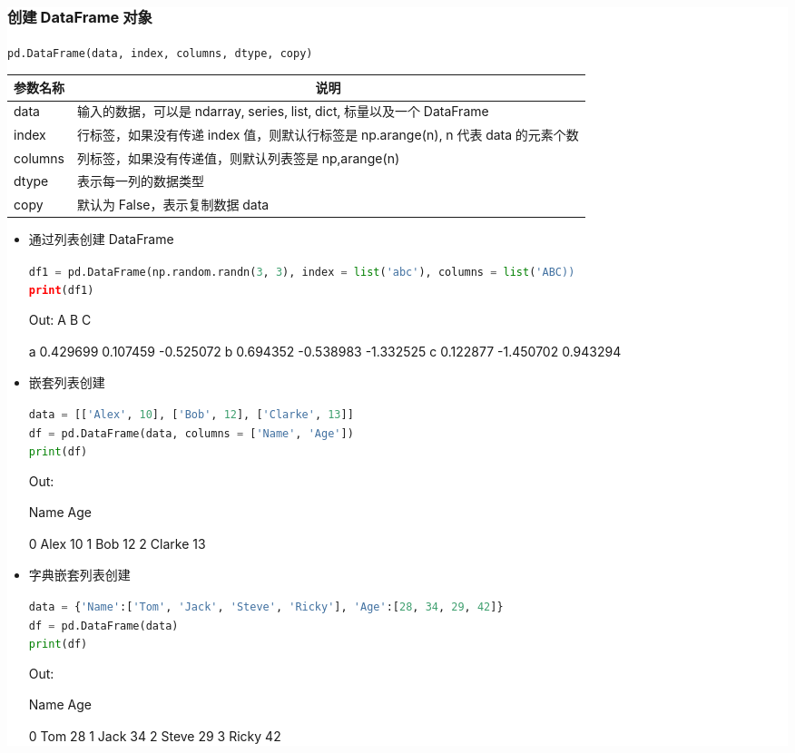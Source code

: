 ### 创建 DataFrame 对象

`pd.DataFrame(data, index, columns, dtype, copy)`

| 参数名称    | 说明                                                       |
| ------- | -------------------------------------------------------- |
| data    | 输入的数据，可以是 ndarray, series, list, dict, 标量以及一个 DataFrame  |
| index   | 行标签，如果没有传递 index 值，则默认行标签是 np.arange(n), n 代表 data 的元素个数 |
| columns | 列标签，如果没有传递值，则默认列表签是 np,arange(n)                         |
| dtype   | 表示每一列的数据类型                                               |
| copy    | 默认为 False，表示复制数据 data                                    |

- 通过列表创建 DataFrame
  
  ```python
  df1 = pd.DataFrame(np.random.randn(3, 3), index = list('abc'), columns = list('ABC))
  print(df1)
  ```
  
  Out:        A         B         C
  
  a  0.429699  0.107459 -0.525072
  b  0.694352 -0.538983 -1.332525
  c  0.122877 -1.450702  0.943294

- 嵌套列表创建
  
  ```python
  data = [['Alex', 10], ['Bob', 12], ['Clarke', 13]]
  df = pd.DataFrame(data, columns = ['Name', 'Age'])
  print(df)
  ```
  
  Out: 
  
   Name  Age
  
  0    Alex   10
  1     Bob   12
  2  Clarke   13

- 字典嵌套列表创建
  
  ```python
  data = {'Name':['Tom', 'Jack', 'Steve', 'Ricky'], 'Age':[28, 34, 29, 42]}
  df = pd.DataFrame(data)
  print(df)
  ```
  
  Out:
  
  Name  Age
  
  0    Tom   28
  1   Jack   34
  2  Steve   29
  3  Ricky   42
